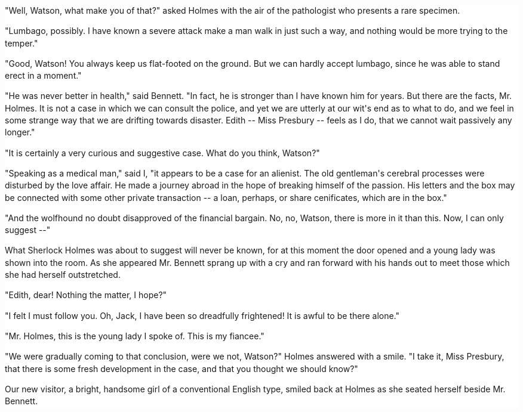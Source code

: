   "Well, Watson, what make you of that?" asked Holmes with
the air of the pathologist who presents a rare specimen.

  "Lumbago, possibly. I have known a severe attack make a
man walk in just such a way, and nothing would be more trying
to the temper."

  "Good, Watson! You always keep us flat-footed on the ground.
But we can hardly accept lumbago, since he was able to stand
erect in a moment."

  "He was never better in health," said Bennett. "In fact, he is
stronger than I have known him for years. But there are the
facts, Mr. Holmes. It is not a case in which we can consult the
police, and yet we are utterly at our wit's end as to what to do,
and we feel in some strange way that we are drifting towards
disaster. Edith -- Miss Presbury -- feels as I do, that we cannot
wait passively any longer."

  "It is certainly a very curious and suggestive case. What do
you think, Watson?"

  "Speaking as a medical man," said I, "it appears to be a
case for an alienist. The old gentleman's cerebral processes
were disturbed by the love affair. He made a journey abroad
in the hope of breaking himself of the passion. His letters
and the box may be connected with some other private transaction -- a loan, perhaps, or share cenificates, which are in
the box."

  "And the wolfhound no doubt disapproved of the financial
bargain. No, no, Watson, there is more in it than this. Now, I
can only suggest --"

  What Sherlock Holmes was about to suggest will never be
known, for at this moment the door opened and a young lady
was shown into the room. As she appeared Mr. Bennett sprang
up with a cry and ran forward with his hands out to meet those
which she had herself outstretched.

  "Edith, dear! Nothing the matter, I hope?"

  "I felt I must follow you. Oh, Jack, I have been so dreadfully
frightened! It is awful to be there alone."

  "Mr. Holmes, this is the young lady I spoke of. This is my
fiancee."

  "We were gradually coming to that conclusion, were we not,
Watson?" Holmes answered with a smile. "I take it, Miss
Presbury, that there is some fresh development in the case, and
that you thought we should know?"

  Our new visitor, a bright, handsome girl of a conventional
English type, smiled back at Holmes as she seated herself beside
Mr. Bennett.
